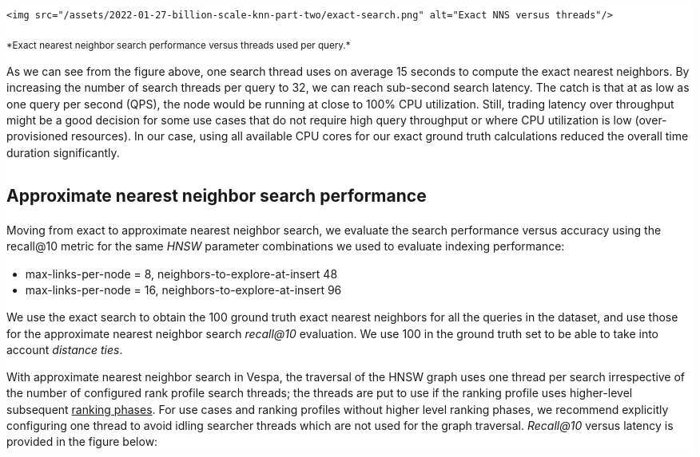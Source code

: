     <img src="/assets/2022-01-27-billion-scale-knn-part-two/exact-search.png" alt="Exact NNS versus threads"/>
</figure>
<sub>*Exact nearest neighbor search performance versus threads used per query.*</sub>

As we can see from the figure above, one search thread uses on average 15 seconds to compute the exact nearest neighbors. 
By increasing the number of search threads per query to 32, we can reach sub-second search latency. 
The catch is that at as low as one query per second (QPS), the node would be running at close to 100% CPU utilization. 
Still, trading latency over throughput might be a good decision for some use cases that do not require high query throughput or 
where CPU utilization is low (over-provisioned resources). In our case, 
using all available CPU cores for our exact ground truth calculations reduced the overall time duration significantly. 

## Approximate nearest neighbor search performance 
Moving from exact to approximate nearest neighbor search, we evaluate the search performance
versus accuracy using the recall@10 metric for the same *HNSW* parameter combinations we used
to evaluate indexing performance:

* max-links-per-node = 8, neighbors-to-explore-at-insert 48 
* max-links-per-node = 16, neighbors-to-explore-at-insert 96 

We use the exact search to obtain the 100 ground truth exact nearest neighbors for all the queries in the dataset, and use those for the 
approximate nearest neighbor search *recall@10* evaluation. We use 100 in the ground truth set to be able to take into account *distance ties*.

With approximate nearest neighbor search in Vespa, the traversal of the HNSW graph uses one thread per
search irrespective of the number of configured rank profile search threads; the threads are put to
use if the ranking profile uses higher-level subsequent [ranking phases](https://docs.vespa.ai/en/phased-ranking.html).
For use cases and ranking profiles without higher level ranking phases, we recommend explicitly configuring
one thread to avoid idling searcher threads which are not used for the graph traversal. *Recall@10* versus latency is provided
in the figure below: 
